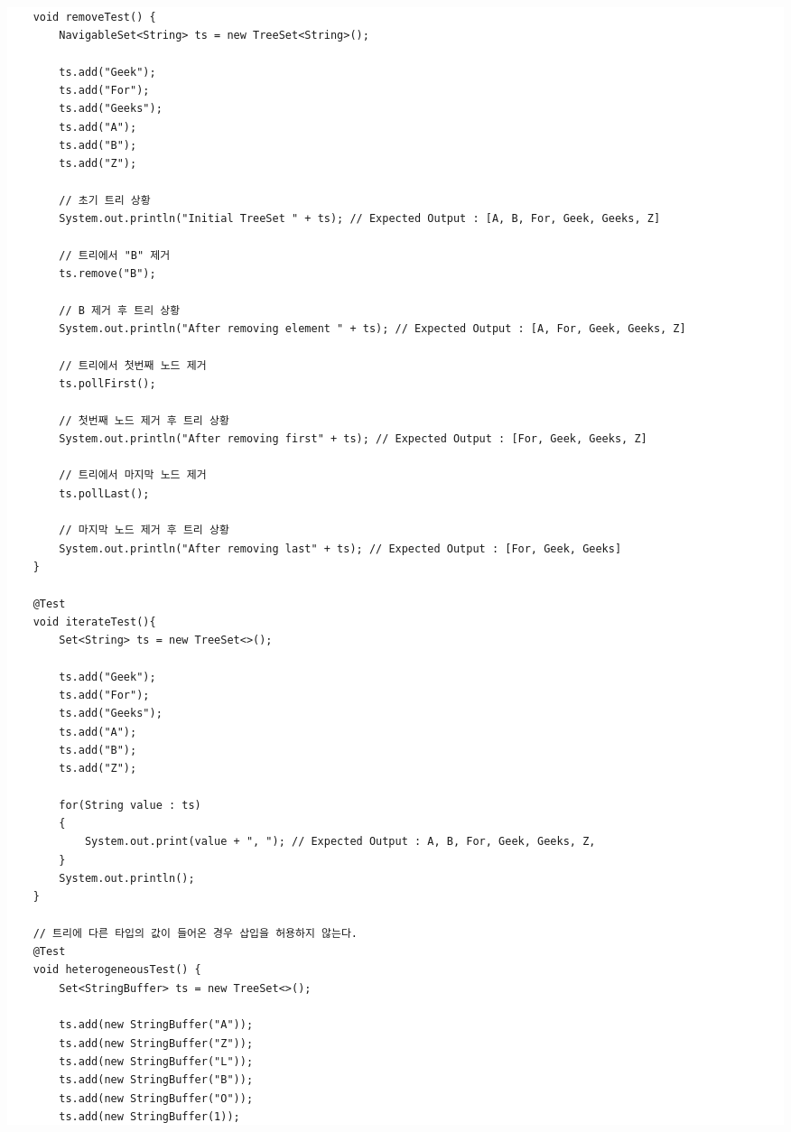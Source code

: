 ```
	void removeTest() {
		NavigableSet<String> ts = new TreeSet<String>();
		
		ts.add("Geek");
        ts.add("For");
        ts.add("Geeks");
        ts.add("A");
        ts.add("B");
        ts.add("Z");
        
        // 초기 트리 상황
        System.out.println("Initial TreeSet " + ts); // Expected Output : [A, B, For, Geek, Geeks, Z] 
        
        // 트리에서 "B" 제거
        ts.remove("B");
        
        // B 제거 후 트리 상황
        System.out.println("After removing element " + ts); // Expected Output : [A, For, Geek, Geeks, Z]
        
        // 트리에서 첫번째 노드 제거
        ts.pollFirst();
        
        // 첫번째 노드 제거 후 트리 상황
        System.out.println("After removing first" + ts); // Expected Output : [For, Geek, Geeks, Z]
        
        // 트리에서 마지막 노드 제거
        ts.pollLast();
        
        // 마지막 노드 제거 후 트리 상황
        System.out.println("After removing last" + ts); // Expected Output : [For, Geek, Geeks]
	}
	
	@Test
	void iterateTest(){
		Set<String> ts = new TreeSet<>();
		
        ts.add("Geek");
        ts.add("For");
        ts.add("Geeks");
        ts.add("A");
        ts.add("B");
        ts.add("Z");
        
        for(String value : ts)
        {
        	System.out.print(value + ", "); // Expected Output : A, B, For, Geek, Geeks, Z,
        }
        System.out.println();
	}
	
	// 트리에 다른 타입의 값이 들어온 경우 삽입을 허용하지 않는다.
	@Test
	void heterogeneousTest() {
		Set<StringBuffer> ts = new TreeSet<>();
		
        ts.add(new StringBuffer("A"));
        ts.add(new StringBuffer("Z"));
        ts.add(new StringBuffer("L"));
        ts.add(new StringBuffer("B"));
        ts.add(new StringBuffer("O"));
        ts.add(new StringBuffer(1));
```